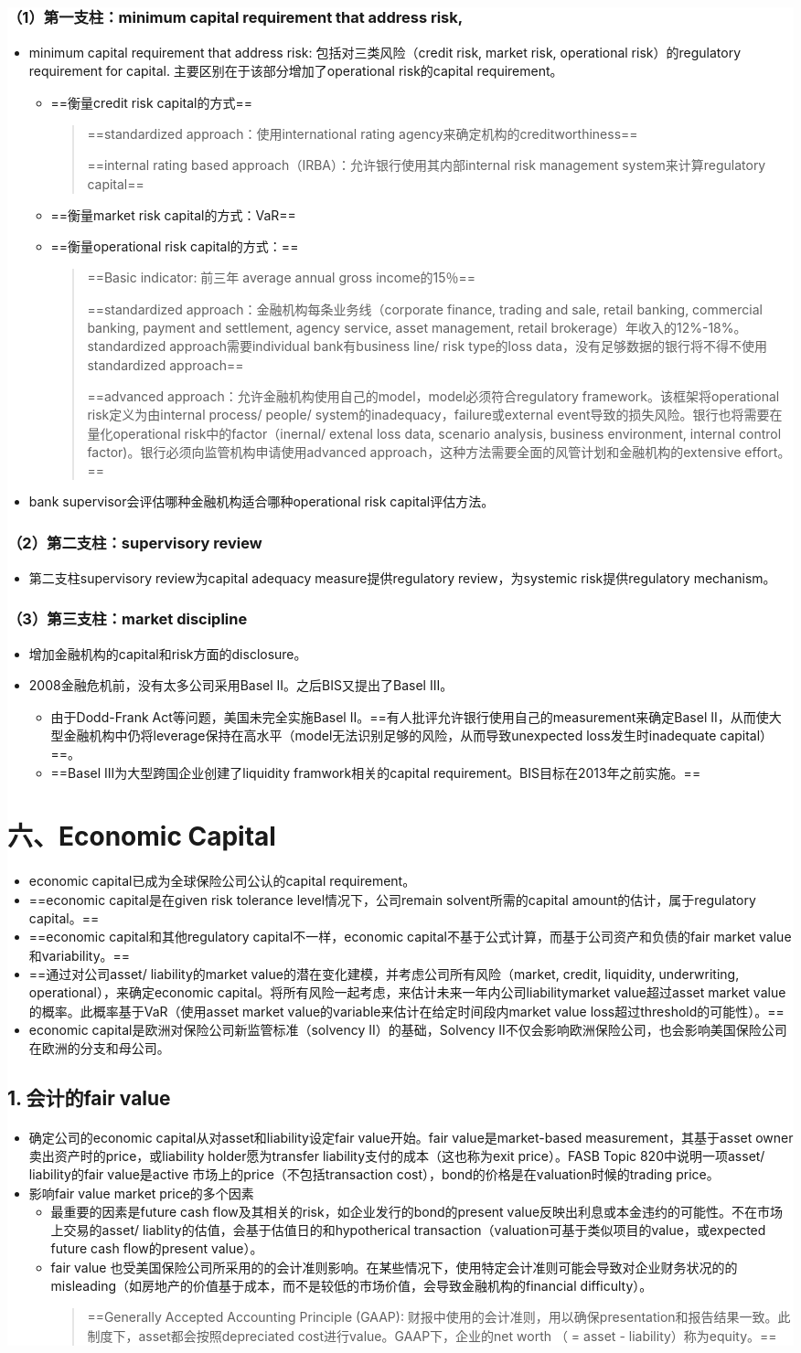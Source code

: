 
### （1）第一支柱：minimum capital requirement that address risk,

- minimum capital requirement that address risk: 包括对三类风险（credit risk, market risk, operational risk）的regulatory requirement for capital. 主要区别在于该部分增加了operational risk的capital requirement。
	- ==衡量credit risk capital的方式==
		> ==standardized approach：使用international rating agency来确定机构的creditworthiness==
		>
		> ==internal rating based approach（IRBA）：允许银行使用其内部internal risk management system来计算regulatory capital==
	
	- ==衡量market risk capital的方式：VaR==
	- ==衡量operational risk capital的方式：==
		> ==Basic indicator: 前三年 average annual gross income的15％==
		>
		> ==standardized approach：金融机构每条业务线（corporate finance, trading and sale, retail banking, commercial banking, payment and settlement, agency service, asset management, retail brokerage）年收入的12%-18%。standardized approach需要individual bank有business line/ risk type的loss data，没有足够数据的银行将不得不使用standardized approach==
		>
		> ==advanced approach：允许金融机构使用自己的model，model必须符合regulatory framework。该框架将operational risk定义为由internal process/ people/ system的inadequacy，failure或external event导致的损失风险。银行也将需要在量化operational risk中的factor（inernal/ extenal loss data, scenario analysis, business environment, internal control factor)。银行必须向监管机构申请使用advanced approach，这种方法需要全面的风管计划和金融机构的extensive effort。==

- bank supervisor会评估哪种金融机构适合哪种operational risk capital评估方法。

### （2）第二支柱：supervisory review
- 第二支柱supervisory review为capital adequacy measure提供regulatory review，为systemic risk提供regulatory mechanism。

### （3）第三支柱：market discipline
- 增加金融机构的capital和risk方面的disclosure。

- 2008金融危机前，没有太多公司采用Basel II。之后BIS又提出了Basel III。
	- 由于Dodd-Frank Act等问题，美国未完全实施Basel II。==有人批评允许银行使用自己的measurement来确定Basel II，从而使大型金融机构中仍将leverage保持在高水平（model无法识别足够的风险，从而导致unexpected loss发生时inadequate capital）==。
	- ==Basel III为大型跨国企业创建了liquidity framwork相关的capital requirement。BIS目标在2013年之前实施。==


# 六、Economic Capital
- economic capital已成为全球保险公司公认的capital requirement。
- ==economic capital是在given risk tolerance level情况下，公司remain solvent所需的capital amount的估计，属于regulatory capital。==
- ==economic capital和其他regulatory capital不一样，economic capital不基于公式计算，而基于公司资产和负债的fair market value和variability。==
- ==通过对公司asset/ liability的market value的潜在变化建模，并考虑公司所有风险（market, credit, liquidity, underwriting, operational），来确定economic capital。将所有风险一起考虑，来估计未来一年内公司liabilitymarket value超过asset market value的概率。此概率基于VaR（使用asset market value的variable来估计在给定时间段内market value loss超过threshold的可能性）。==
- economic capital是欧洲对保险公司新监管标准（solvency II）的基础，Solvency II不仅会影响欧洲保险公司，也会影响美国保险公司在欧洲的分支和母公司。 

## 1. 会计的fair value
- 确定公司的economic capital从对asset和liability设定fair value开始。fair value是market-based measurement，其基于asset owner卖出资产时的price，或liability holder愿为transfer liability支付的成本（这也称为exit price）。FASB Topic 820中说明一项asset/ liability的fair value是active 市场上的price（不包括transaction cost），bond的价格是在valuation时候的trading price。
- 影响fair value market price的多个因素
	- 最重要的因素是future cash flow及其相关的risk，如企业发行的bond的present value反映出利息或本金违约的可能性。不在市场上交易的asset/ liablity的估值，会基于估值日的和hypotherical transaction（valuation可基于类似项目的value，或expected future cash flow的present value）。
	- fair value 也受美国保险公司所采用的的会计准则影响。在某些情况下，使用特定会计准则可能会导致对企业财务状况的的misleading（如房地产的价值基于成本，而不是较低的市场价值，会导致金融机构的financial difficulty）。
		> ==Generally Accepted Accounting Principle (GAAP): 财报中使用的会计准则，用以确保presentation和报告结果一致。此制度下，asset都会按照depreciated cost进行value。GAAP下，企业的net worth （ = asset - liability）称为equity。==
		>